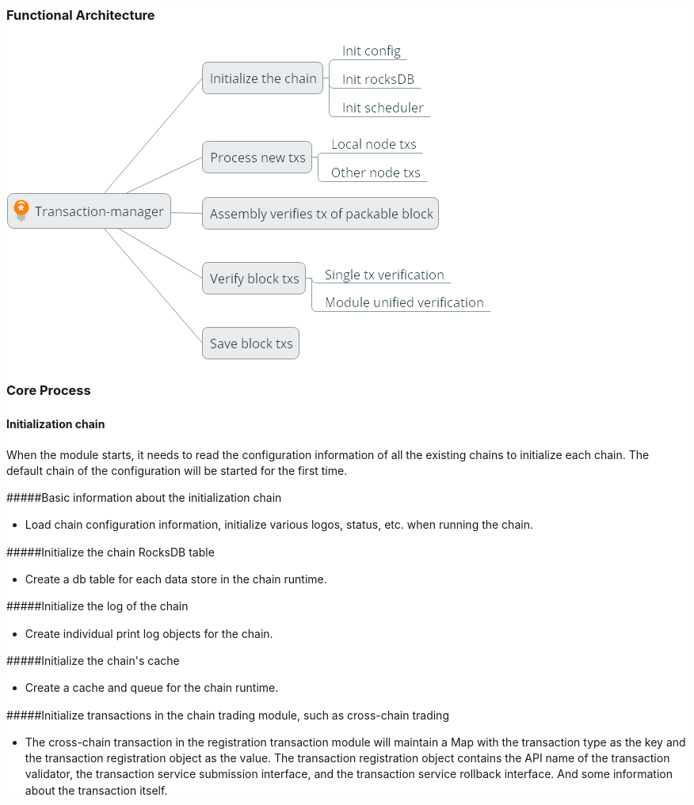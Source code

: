 ### Functional Architecture

![](./design/tx/functional-architecture.png)

### Core Process 



#### Initialization chain

When the module starts, it needs to read the configuration information of all the existing chains to initialize each chain. The default chain of the configuration will be started for the first time.

#####Basic information about the initialization chain

- Load chain configuration information, initialize various logos, status, etc. when running the chain.

#####Initialize the chain RocksDB table

- Create a db table for each data store in the chain runtime.

#####Initialize the log of the chain

- Create individual print log objects for the chain.

#####Initialize the chain's cache

- Create a cache and queue for the chain runtime.

#####Initialize transactions in the chain trading module, such as cross-chain trading

- The cross-chain transaction in the registration transaction module will maintain a Map with the transaction type as the key and the transaction registration object as the value. The transaction registration object contains the API name of the transaction validator, the transaction service submission interface, and the transaction service rollback interface. And some information about the transaction itself.
